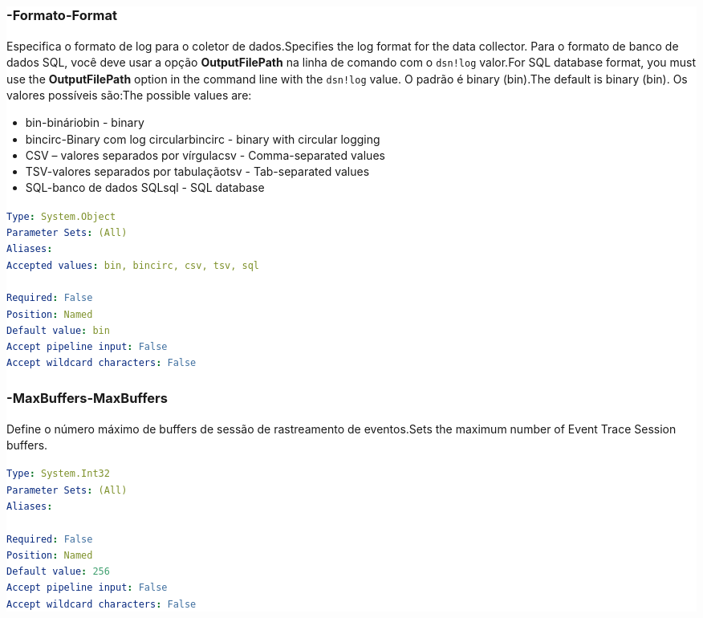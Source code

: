 ### <span data-ttu-id="11186-118">-Formato</span><span class="sxs-lookup"><span data-stu-id="11186-118">-Format</span></span>
<span data-ttu-id="11186-119">Especifica o formato de log para o coletor de dados.</span><span class="sxs-lookup"><span data-stu-id="11186-119">Specifies the log format for the data collector.</span></span> <span data-ttu-id="11186-120">Para o formato de banco de dados SQL, você deve usar a opção **OutputFilePath** na linha de comando com o `dsn!log` valor.</span><span class="sxs-lookup"><span data-stu-id="11186-120">For SQL database format, you must use the **OutputFilePath** option in the command line with the `dsn!log` value.</span></span> <span data-ttu-id="11186-121">O padrão é binary (bin).</span><span class="sxs-lookup"><span data-stu-id="11186-121">The default is binary (bin).</span></span> <span data-ttu-id="11186-122">Os valores possíveis são:</span><span class="sxs-lookup"><span data-stu-id="11186-122">The possible values are:</span></span>

- <span data-ttu-id="11186-123">bin-binário</span><span class="sxs-lookup"><span data-stu-id="11186-123">bin - binary</span></span>
- <span data-ttu-id="11186-124">bincirc-Binary com log circular</span><span class="sxs-lookup"><span data-stu-id="11186-124">bincirc - binary with circular logging</span></span>
- <span data-ttu-id="11186-125">CSV – valores separados por vírgula</span><span class="sxs-lookup"><span data-stu-id="11186-125">csv - Comma-separated values</span></span>
- <span data-ttu-id="11186-126">TSV-valores separados por tabulação</span><span class="sxs-lookup"><span data-stu-id="11186-126">tsv - Tab-separated values</span></span>
- <span data-ttu-id="11186-127">SQL-banco de dados SQL</span><span class="sxs-lookup"><span data-stu-id="11186-127">sql - SQL database</span></span>

```yaml
Type: System.Object
Parameter Sets: (All)
Aliases:
Accepted values: bin, bincirc, csv, tsv, sql

Required: False
Position: Named
Default value: bin
Accept pipeline input: False
Accept wildcard characters: False
```

### <span data-ttu-id="11186-128">-MaxBuffers</span><span class="sxs-lookup"><span data-stu-id="11186-128">-MaxBuffers</span></span>
<span data-ttu-id="11186-129">Define o número máximo de buffers de sessão de rastreamento de eventos.</span><span class="sxs-lookup"><span data-stu-id="11186-129">Sets the maximum number of Event Trace Session buffers.</span></span>

```yaml
Type: System.Int32
Parameter Sets: (All)
Aliases:

Required: False
Position: Named
Default value: 256
Accept pipeline input: False
Accept wildcard characters: False
```
